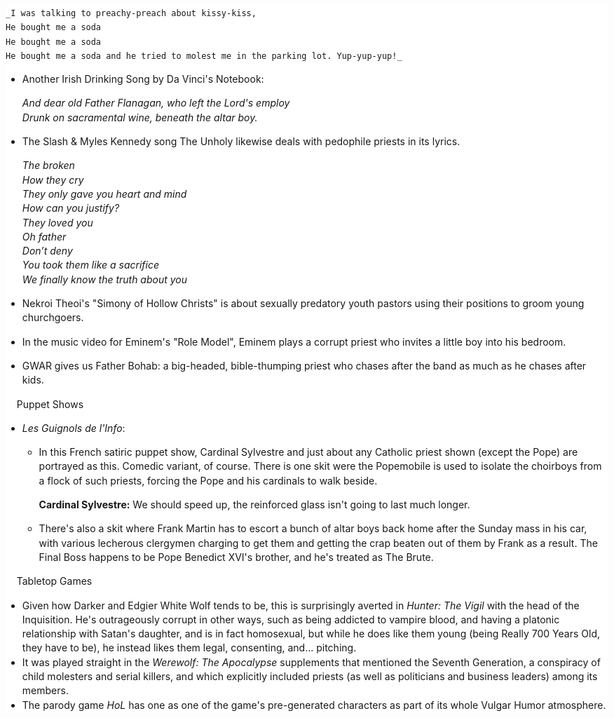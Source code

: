     _I was talking to preachy-preach about kissy-kiss,  
    He bought me a soda  
    He bought me a soda  
    He bought me a soda and he tried to molest me in the parking lot. Yup-yup-yup!_
    
-   Another Irish Drinking Song by Da Vinci's Notebook:
    
    _And dear old Father Flanagan, who left the Lord's employ  
    Drunk on sacramental wine, beneath the altar boy._
    
-   The Slash & Myles Kennedy song The Unholy likewise deals with pedophile priests in its lyrics.
    
    _The broken  
    How they cry  
    They only gave you heart and mind  
    How can you justify?  
    They loved you  
    Oh father  
    Don’t deny  
    You took them like a sacrifice  
    We finally know the truth about you_
    
-   Nekroi Theoi's "Simony of Hollow Christs" is about sexually predatory youth pastors using their positions to groom young churchgoers.
-   In the music video for Eminem's "Role Model", Eminem plays a corrupt priest who invites a little boy into his bedroom.
-   GWAR gives us Father Bohab: a big-headed, bible-thumping priest who chases after the band as much as he chases after kids.

    Puppet Shows 

-   _Les Guignols de l'Info_:
    -   In this French satiric puppet show, Cardinal Sylvestre and just about any Catholic priest shown (except the Pope) are portrayed as this. Comedic variant, of course. There is one skit were the Popemobile is used to isolate the choirboys from a flock of such priests, forcing the Pope and his cardinals to walk beside.
        
        **Cardinal Sylvestre:** We should speed up, the reinforced glass isn't going to last much longer.
        
    -   There's also a skit where Frank Martin has to escort a bunch of altar boys back home after the Sunday mass in his car, with various lecherous clergymen charging to get them and getting the crap beaten out of them by Frank as a result. The Final Boss happens to be Pope Benedict XVI's brother, and he's treated as The Brute.

    Tabletop Games 

-   Given how Darker and Edgier White Wolf tends to be, this is surprisingly averted in _Hunter: The Vigil_ with the head of the Inquisition. He's outrageously corrupt in other ways, such as being addicted to vampire blood, and having a platonic relationship with Satan's daughter, and is in fact homosexual, but while he does like them young (being Really 700 Years Old, they have to be), he instead likes them legal, consenting, and... pitching.
-   It was played straight in the _Werewolf: The Apocalypse_ supplements that mentioned the Seventh Generation, a conspiracy of child molesters and serial killers, and which explicitly included priests (as well as politicians and business leaders) among its members.
-   The parody game _HoL_ has one as one of the game's pre-generated characters as part of its whole Vulgar Humor atmosphere.
